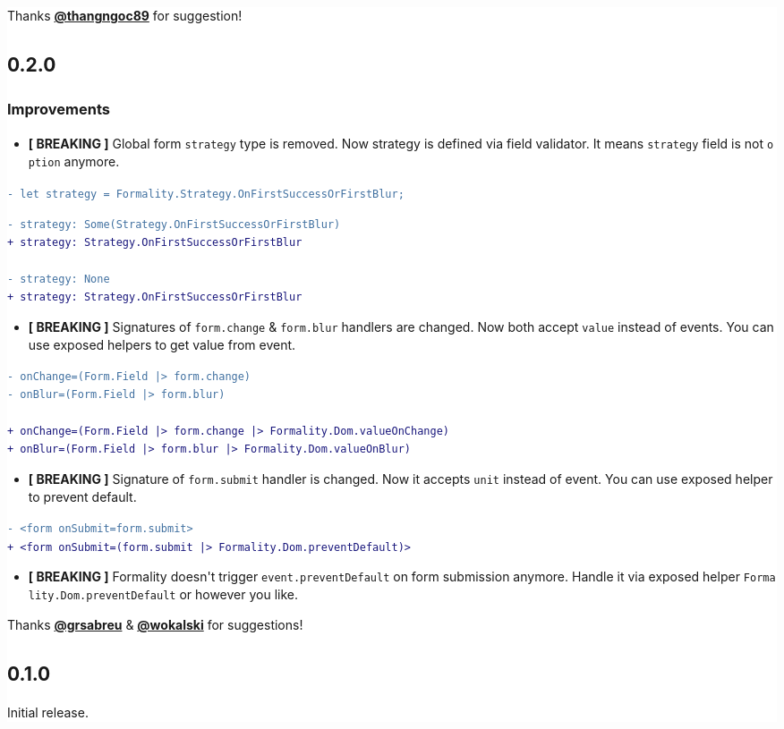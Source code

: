 Thanks **[@thangngoc89](https://github.com/thangngoc89)** for suggestion!

## 0.2.0
### Improvements
* **[ BREAKING ]** Global form `strategy` type is removed. Now strategy is defined via field validator. It means `strategy` field is not `option` anymore.

```diff
- let strategy = Formality.Strategy.OnFirstSuccessOrFirstBlur;
```

```diff
- strategy: Some(Strategy.OnFirstSuccessOrFirstBlur)
+ strategy: Strategy.OnFirstSuccessOrFirstBlur

- strategy: None
+ strategy: Strategy.OnFirstSuccessOrFirstBlur
```

* **[ BREAKING ]** Signatures of `form.change` & `form.blur` handlers are changed. Now both accept `value` instead of events. You can use exposed helpers to get value from event.

```diff
- onChange=(Form.Field |> form.change)
- onBlur=(Form.Field |> form.blur)

+ onChange=(Form.Field |> form.change |> Formality.Dom.valueOnChange)
+ onBlur=(Form.Field |> form.blur |> Formality.Dom.valueOnBlur)
```

* **[ BREAKING ]** Signature of `form.submit` handler is changed. Now it accepts `unit` instead of event. You can use exposed helper to prevent default.

```diff
- <form onSubmit=form.submit>
+ <form onSubmit=(form.submit |> Formality.Dom.preventDefault)>
```

* **[ BREAKING ]** Formality doesn't trigger `event.preventDefault` on form submission anymore. Handle it via exposed helper `Formality.Dom.preventDefault` or however you like.

Thanks **[@grsabreu](https://github.com/grsabreu)** & **[@wokalski](https://github.com/wokalski)** for suggestions!

## 0.1.0
Initial release.
